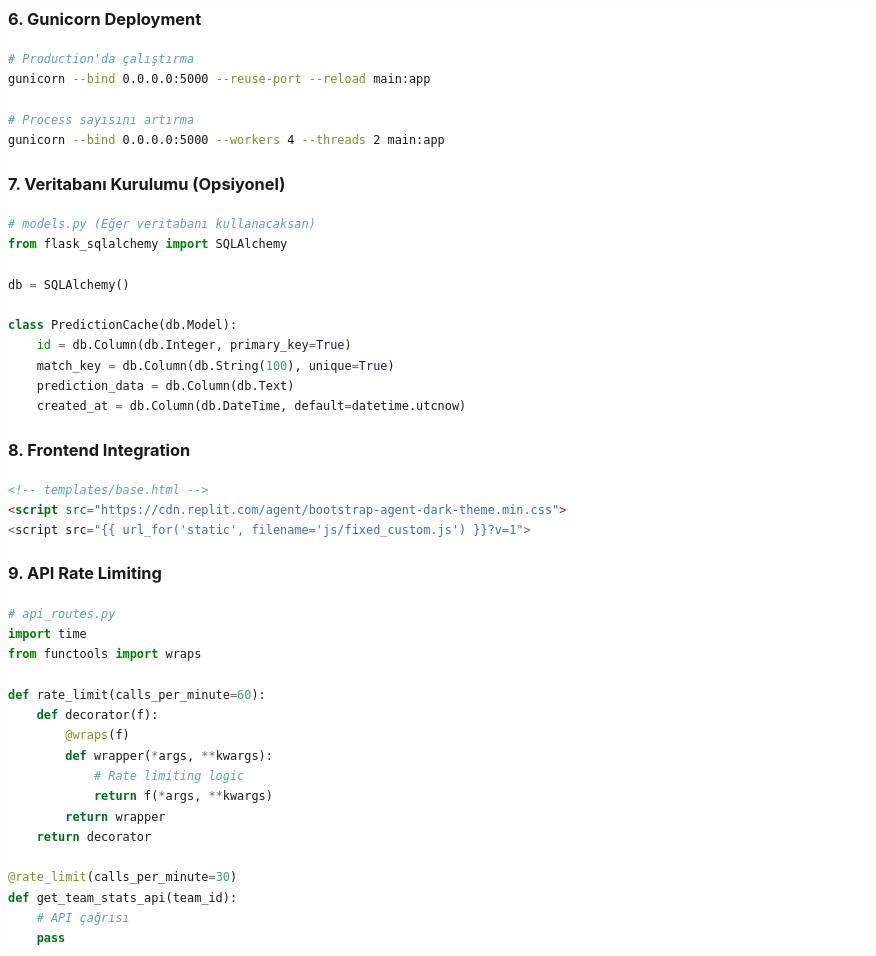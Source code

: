 ```python
```

### 6. Gunicorn Deployment
```bash
# Production'da çalıştırma
gunicorn --bind 0.0.0.0:5000 --reuse-port --reload main:app

# Process sayısını artırma
gunicorn --bind 0.0.0.0:5000 --workers 4 --threads 2 main:app
```

### 7. Veritabanı Kurulumu (Opsiyonel)
```python
# models.py (Eğer veritabanı kullanacaksan)
from flask_sqlalchemy import SQLAlchemy

db = SQLAlchemy()

class PredictionCache(db.Model):
    id = db.Column(db.Integer, primary_key=True)
    match_key = db.Column(db.String(100), unique=True)
    prediction_data = db.Column(db.Text)
    created_at = db.Column(db.DateTime, default=datetime.utcnow)
```

### 8. Frontend Integration
```html
<!-- templates/base.html -->
<script src="https://cdn.replit.com/agent/bootstrap-agent-dark-theme.min.css">
<script src="{{ url_for('static', filename='js/fixed_custom.js') }}?v=1">
```

### 9. API Rate Limiting
```python
# api_routes.py
import time
from functools import wraps

def rate_limit(calls_per_minute=60):
    def decorator(f):
        @wraps(f)
        def wrapper(*args, **kwargs):
            # Rate limiting logic
            return f(*args, **kwargs)
        return wrapper
    return decorator

@rate_limit(calls_per_minute=30)
def get_team_stats_api(team_id):
    # API çağrısı
    pass
```
